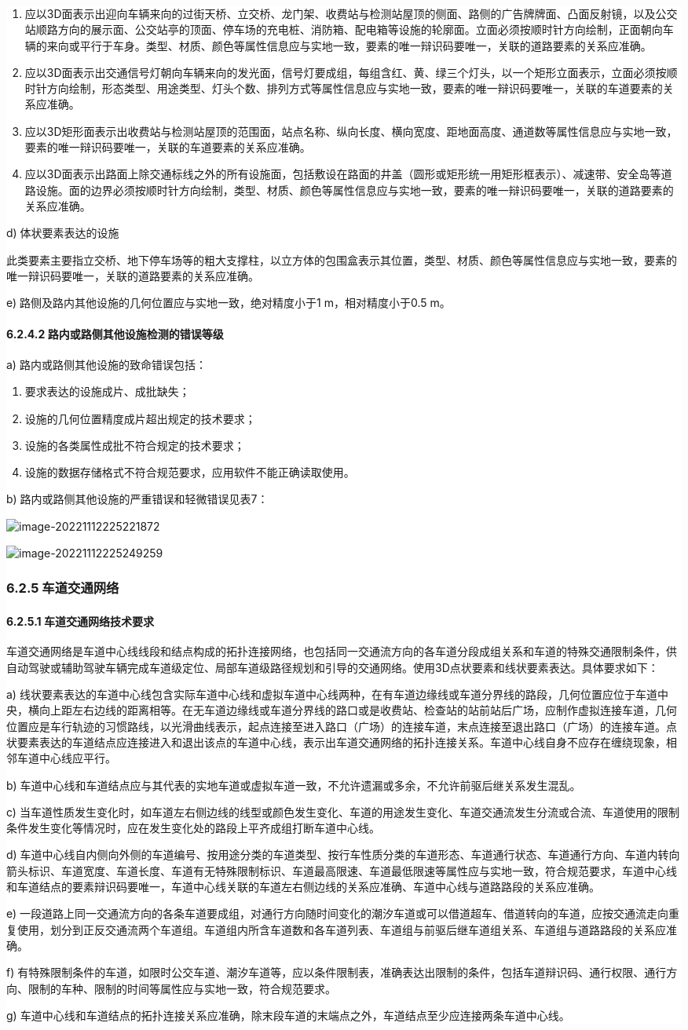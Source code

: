 1) 应以3D面表示出迎向车辆来向的过街天桥、立交桥、龙门架、收费站与检测站屋顶的侧面、路侧的广告牌牌面、凸面反射镜，以及公交站顺路方向的展示面、公交站亭的顶面、停车场的充电桩、消防箱、配电箱等设施的轮廓面。立面必须按顺时针方向绘制，正面朝向车辆的来向或平行于车身。类型、材质、颜色等属性信息应与实地一致，要素的唯一辩识码要唯一，关联的道路要素的关系应准确。

2) 应以3D面表示出交通信号灯朝向车辆来向的发光面，信号灯要成组，每组含红、黄、绿三个灯头，以一个矩形立面表示，立面必须按顺时针方向绘制，形态类型、用途类型、灯头个数、排列方式等属性信息应与实地一致，要素的唯一辩识码要唯一，关联的车道要素的关系应准确。

3) 应以3D矩形面表示出收费站与检测站屋顶的范围面，站点名称、纵向长度、横向宽度、距地面高度、通道数等属性信息应与实地一致，要素的唯一辩识码要唯一，关联的车道要素的关系应准确。

4) 应以3D面表示出路面上除交通标线之外的所有设施面，包括敷设在路面的井盖（圆形或矩形统一用矩形框表示）、减速带、安全岛等道路设施。面的边界必须按顺时针方向绘制，类型、材质、颜色等属性信息应与实地一致，要素的唯一辩识码要唯一，关联的道路要素的关系应准确。

d) 体状要素表达的设施

此类要素主要指立交桥、地下停车场等的粗大支撑柱，以立方体的包围盒表示其位置，类型、材质、颜色等属性信息应与实地一致，要素的唯一辩识码要唯一，关联的道路要素的关系应准确。

e) 路侧及路内其他设施的几何位置应与实地一致，绝对精度小于1 m，相对精度小于0.5 m。

#### 6.2.4.2 路内或路侧其他设施检测的错误等级

a) 路内或路侧其他设施的致命错误包括：

1) 要求表达的设施成片、成批缺失；

2) 设施的几何位置精度成片超出规定的技术要求；

3) 设施的各类属性成批不符合规定的技术要求；

4) 设施的数据存储格式不符合规范要求，应用软件不能正确读取使用。

b) 路内或路侧其他设施的严重错误和轻微错误见表7：

![image-20221112225221872](https://img-blog.csdnimg.cn/img_convert/0be9d87c9355c30124eb210528cbd6ef.png)

![image-20221112225249259](https://img-blog.csdnimg.cn/img_convert/0233b0d7a3bdfc0849d7c921aeb02261.png)

### 6.2.5 车道交通网络

#### 6.2.5.1 车道交通网络技术要求

车道交通网络是车道中心线线段和结点构成的拓扑连接网络，也包括同一交通流方向的各车道分段成组关系和车道的特殊交通限制条件，供自动驾驶或辅助驾驶车辆完成车道级定位、局部车道级路径规划和引导的交通网络。使用3D点状要素和线状要素表达。具体要求如下：

a) 线状要素表达的车道中心线包含实际车道中心线和虚拟车道中心线两种，在有车道边缘线或车道分界线的路段，几何位置应位于车道中央，横向上距左右边线的距离相等。在无车道边缘线或车道分界线的路口或是收费站、检查站的站前站后广场，应制作虚拟连接车道，几何位置应是车行轨迹的习惯路线，以光滑曲线表示，起点连接至进入路口（广场）的连接车道，末点连接至退出路口（广场）的连接车道。点状要素表达的车道结点应连接进入和退出该点的车道中心线，表示出车道交通网络的拓扑连接关系。车道中心线自身不应存在缠绕现象，相邻车道中心线应平行。

b) 车道中心线和车道结点应与其代表的实地车道或虚拟车道一致，不允许遗漏或多余，不允许前驱后继关系发生混乱。

c) 当车道性质发生变化时，如车道左右侧边线的线型或颜色发生变化、车道的用途发生变化、车道交通流发生分流或合流、车道使用的限制条件发生变化等情况时，应在发生变化处的路段上平齐成组打断车道中心线。

d) 车道中心线自内侧向外侧的车道编号、按用途分类的车道类型、按行车性质分类的车道形态、车道通行状态、车道通行方向、车道内转向箭头标识、车道宽度、车道长度、车道有无特殊限制标识、车道最高限速、车道最低限速等属性应与实地一致，符合规范要求，车道中心线和车道结点的要素辩识码要唯一，车道中心线关联的车道左右侧边线的关系应准确、车道中心线与道路路段的关系应准确。

e) 一段道路上同一交通流方向的各条车道要成组，对通行方向随时间变化的潮汐车道或可以借道超车、借道转向的车道，应按交通流走向重复使用，划分到正反交通流两个车道组。车道组内所含车道数和各车道列表、车道组与前驱后继车道组关系、车道组与道路路段的关系应准确。

f) 有特殊限制条件的车道，如限时公交车道、潮汐车道等，应以条件限制表，准确表达出限制的条件，包括车道辩识码、通行权限、通行方向、限制的车种、限制的时间等属性应与实地一致，符合规范要求。

g) 车道中心线和车道结点的拓扑连接关系应准确，除末段车道的末端点之外，车道结点至少应连接两条车道中心线。
